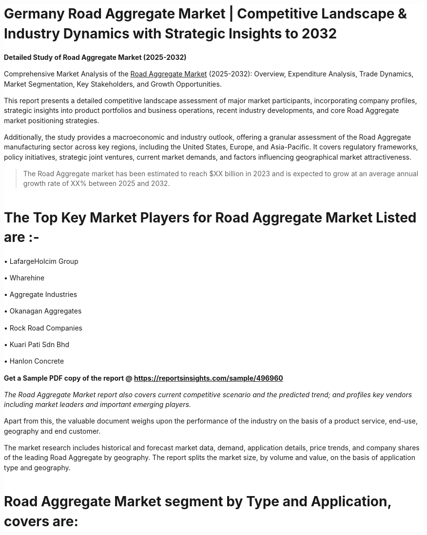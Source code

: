 # Germany Road Aggregate Market | Competitive Landscape & Industry Dynamics with Strategic Insights to 2032

<strong>Detailed Study of Road Aggregate Market (2025-2032)</strong>

Comprehensive Market Analysis of the <a href=https://www.reportsinsights.com/sample/496960>Road Aggregate Market</a> (2025-2032): Overview, Expenditure Analysis, Trade Dynamics, Market Segmentation, Key Stakeholders, and Growth Opportunities.

This report presents a detailed competitive landscape assessment of major market participants, incorporating company profiles, strategic insights into product portfolios and business operations, recent industry developments, and core Road Aggregate market positioning strategies.

Additionally, the study provides a macroeconomic and industry outlook, offering a granular assessment of the Road Aggregate manufacturing sector across key regions, including the United States, Europe, and Asia-Pacific. It covers regulatory frameworks, policy initiatives, strategic joint ventures, current market demands, and factors influencing geographical market attractiveness.

<blockquote class=""article-editor-content__blockquote"">The Road Aggregate market has been estimated to reach $XX billion in 2023 and is expected to grow at an average annual growth rate of XX% between 2025 and 2032.</blockquote>

# <strong>The Top Key Market Players for Road Aggregate Market Listed are :-</strong> 

• LafargeHolcim Group

• Wharehine

• Aggregate Industries

• Okanagan Aggregates

• Rock Road Companies

• Kuari Pati Sdn Bhd

• Hanlon Concrete

<strong>Get a Sample PDF copy of the report @ <a href=https://reportsinsights.com/sample/496960>https://reportsinsights.com/sample/496960</a></strong>

<em>The Road Aggregate Market report also covers current competitive scenario and the predicted trend; and profiles key vendors including market leaders and important emerging players.</em>

Apart from this, the valuable document weighs upon the performance of the industry on the basis of a product service, end-use, geography and end customer.

The market research includes historical and forecast market data, demand, application details, price trends, and company shares of the leading Road Aggregate by geography. The report splits the market size, by volume and value, on the basis of application type and geography.

# <strong>Road Aggregate Market segment by Type and Application, covers are:</strong>

